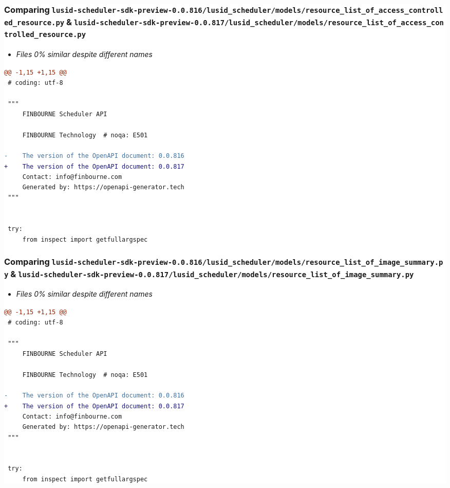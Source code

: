 ### Comparing `lusid-scheduler-sdk-preview-0.0.816/lusid_scheduler/models/resource_list_of_access_controlled_resource.py` & `lusid-scheduler-sdk-preview-0.0.817/lusid_scheduler/models/resource_list_of_access_controlled_resource.py`

 * *Files 0% similar despite different names*

```diff
@@ -1,15 +1,15 @@
 # coding: utf-8
 
 """
     FINBOURNE Scheduler API
 
     FINBOURNE Technology  # noqa: E501
 
-    The version of the OpenAPI document: 0.0.816
+    The version of the OpenAPI document: 0.0.817
     Contact: info@finbourne.com
     Generated by: https://openapi-generator.tech
 """
 
 
 try:
     from inspect import getfullargspec
```

### Comparing `lusid-scheduler-sdk-preview-0.0.816/lusid_scheduler/models/resource_list_of_image_summary.py` & `lusid-scheduler-sdk-preview-0.0.817/lusid_scheduler/models/resource_list_of_image_summary.py`

 * *Files 0% similar despite different names*

```diff
@@ -1,15 +1,15 @@
 # coding: utf-8
 
 """
     FINBOURNE Scheduler API
 
     FINBOURNE Technology  # noqa: E501
 
-    The version of the OpenAPI document: 0.0.816
+    The version of the OpenAPI document: 0.0.817
     Contact: info@finbourne.com
     Generated by: https://openapi-generator.tech
 """
 
 
 try:
     from inspect import getfullargspec
```
